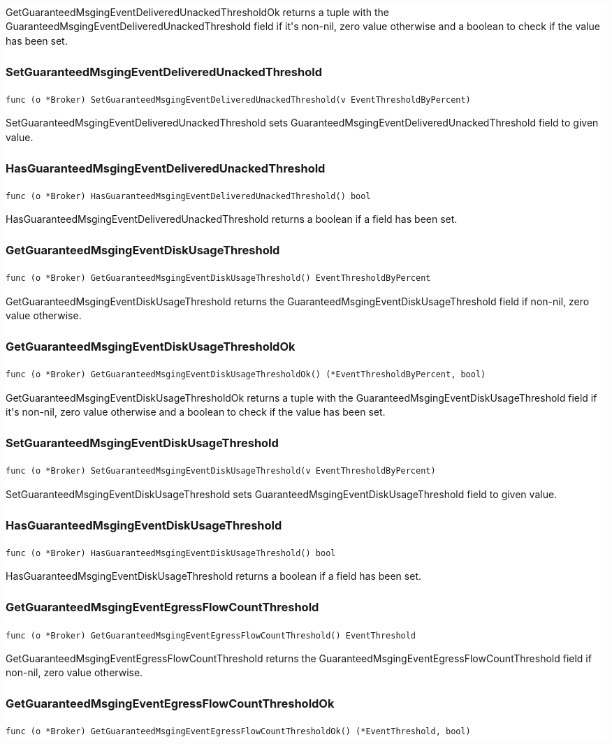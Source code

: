GetGuaranteedMsgingEventDeliveredUnackedThresholdOk returns a tuple with the GuaranteedMsgingEventDeliveredUnackedThreshold field if it's non-nil, zero value otherwise
and a boolean to check if the value has been set.

### SetGuaranteedMsgingEventDeliveredUnackedThreshold

`func (o *Broker) SetGuaranteedMsgingEventDeliveredUnackedThreshold(v EventThresholdByPercent)`

SetGuaranteedMsgingEventDeliveredUnackedThreshold sets GuaranteedMsgingEventDeliveredUnackedThreshold field to given value.

### HasGuaranteedMsgingEventDeliveredUnackedThreshold

`func (o *Broker) HasGuaranteedMsgingEventDeliveredUnackedThreshold() bool`

HasGuaranteedMsgingEventDeliveredUnackedThreshold returns a boolean if a field has been set.

### GetGuaranteedMsgingEventDiskUsageThreshold

`func (o *Broker) GetGuaranteedMsgingEventDiskUsageThreshold() EventThresholdByPercent`

GetGuaranteedMsgingEventDiskUsageThreshold returns the GuaranteedMsgingEventDiskUsageThreshold field if non-nil, zero value otherwise.

### GetGuaranteedMsgingEventDiskUsageThresholdOk

`func (o *Broker) GetGuaranteedMsgingEventDiskUsageThresholdOk() (*EventThresholdByPercent, bool)`

GetGuaranteedMsgingEventDiskUsageThresholdOk returns a tuple with the GuaranteedMsgingEventDiskUsageThreshold field if it's non-nil, zero value otherwise
and a boolean to check if the value has been set.

### SetGuaranteedMsgingEventDiskUsageThreshold

`func (o *Broker) SetGuaranteedMsgingEventDiskUsageThreshold(v EventThresholdByPercent)`

SetGuaranteedMsgingEventDiskUsageThreshold sets GuaranteedMsgingEventDiskUsageThreshold field to given value.

### HasGuaranteedMsgingEventDiskUsageThreshold

`func (o *Broker) HasGuaranteedMsgingEventDiskUsageThreshold() bool`

HasGuaranteedMsgingEventDiskUsageThreshold returns a boolean if a field has been set.

### GetGuaranteedMsgingEventEgressFlowCountThreshold

`func (o *Broker) GetGuaranteedMsgingEventEgressFlowCountThreshold() EventThreshold`

GetGuaranteedMsgingEventEgressFlowCountThreshold returns the GuaranteedMsgingEventEgressFlowCountThreshold field if non-nil, zero value otherwise.

### GetGuaranteedMsgingEventEgressFlowCountThresholdOk

`func (o *Broker) GetGuaranteedMsgingEventEgressFlowCountThresholdOk() (*EventThreshold, bool)`
